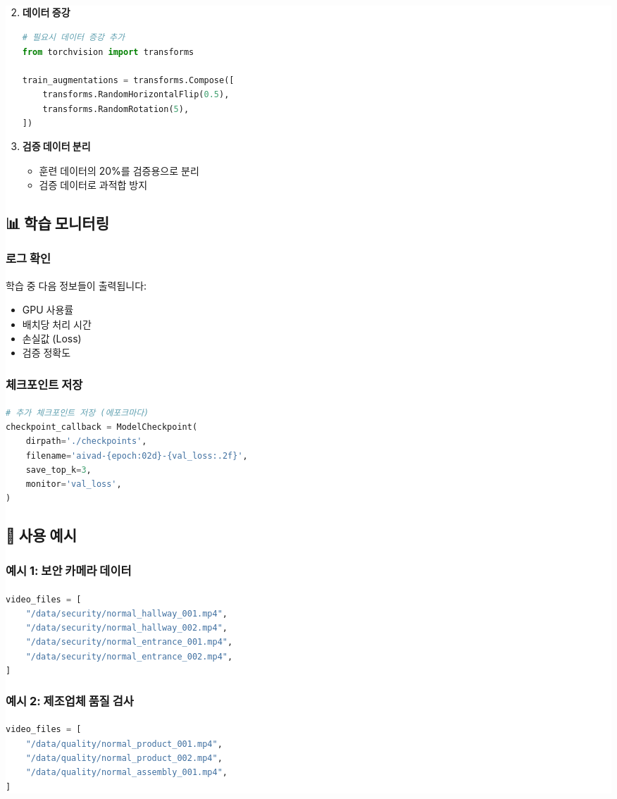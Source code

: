 2. **데이터 증강**
   ```python
   # 필요시 데이터 증강 추가
   from torchvision import transforms
   
   train_augmentations = transforms.Compose([
       transforms.RandomHorizontalFlip(0.5),
       transforms.RandomRotation(5),
   ])
   ```

3. **검증 데이터 분리**
   - 훈련 데이터의 20%를 검증용으로 분리
   - 검증 데이터로 과적합 방지

## 📊 학습 모니터링

### 로그 확인
학습 중 다음 정보들이 출력됩니다:
- GPU 사용률
- 배치당 처리 시간
- 손실값 (Loss)
- 검증 정확도

### 체크포인트 저장
```python
# 추가 체크포인트 저장 (에포크마다)
checkpoint_callback = ModelCheckpoint(
    dirpath='./checkpoints',
    filename='aivad-{epoch:02d}-{val_loss:.2f}',
    save_top_k=3,
    monitor='val_loss',
)
```

## 🎯 사용 예시

### 예시 1: 보안 카메라 데이터
```python
video_files = [
    "/data/security/normal_hallway_001.mp4",
    "/data/security/normal_hallway_002.mp4",
    "/data/security/normal_entrance_001.mp4",
    "/data/security/normal_entrance_002.mp4",
]
```

### 예시 2: 제조업체 품질 검사
```python
video_files = [
    "/data/quality/normal_product_001.mp4",
    "/data/quality/normal_product_002.mp4",
    "/data/quality/normal_assembly_001.mp4",
]
```
